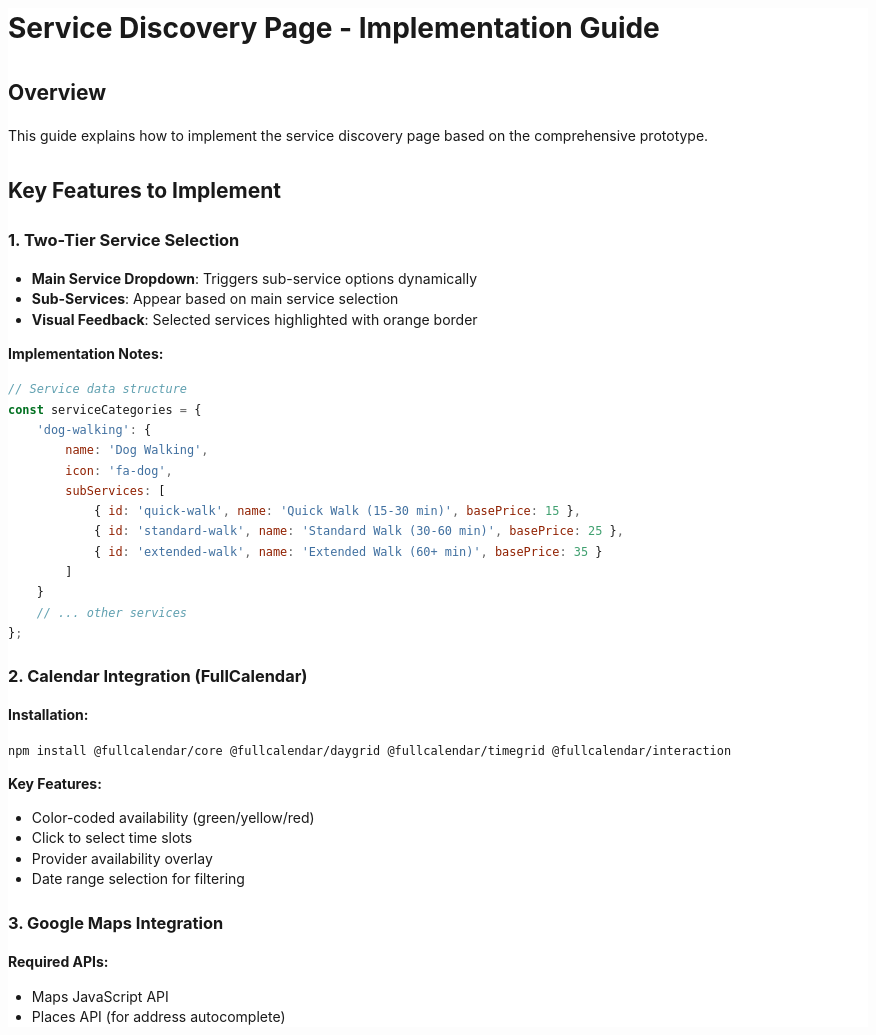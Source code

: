 # Service Discovery Page - Implementation Guide

## Overview
This guide explains how to implement the service discovery page based on the comprehensive prototype.

## Key Features to Implement

### 1. Two-Tier Service Selection
- **Main Service Dropdown**: Triggers sub-service options dynamically
- **Sub-Services**: Appear based on main service selection
- **Visual Feedback**: Selected services highlighted with orange border

**Implementation Notes:**
```javascript
// Service data structure
const serviceCategories = {
    'dog-walking': {
        name: 'Dog Walking',
        icon: 'fa-dog',
        subServices: [
            { id: 'quick-walk', name: 'Quick Walk (15-30 min)', basePrice: 15 },
            { id: 'standard-walk', name: 'Standard Walk (30-60 min)', basePrice: 25 },
            { id: 'extended-walk', name: 'Extended Walk (60+ min)', basePrice: 35 }
        ]
    }
    // ... other services
};
```

### 2. Calendar Integration (FullCalendar)

**Installation:**
```bash
npm install @fullcalendar/core @fullcalendar/daygrid @fullcalendar/timegrid @fullcalendar/interaction
```

**Key Features:**
- Color-coded availability (green/yellow/red)
- Click to select time slots
- Provider availability overlay
- Date range selection for filtering

### 3. Google Maps Integration

**Required APIs:**
- Maps JavaScript API
- Places API (for address autocomplete)
